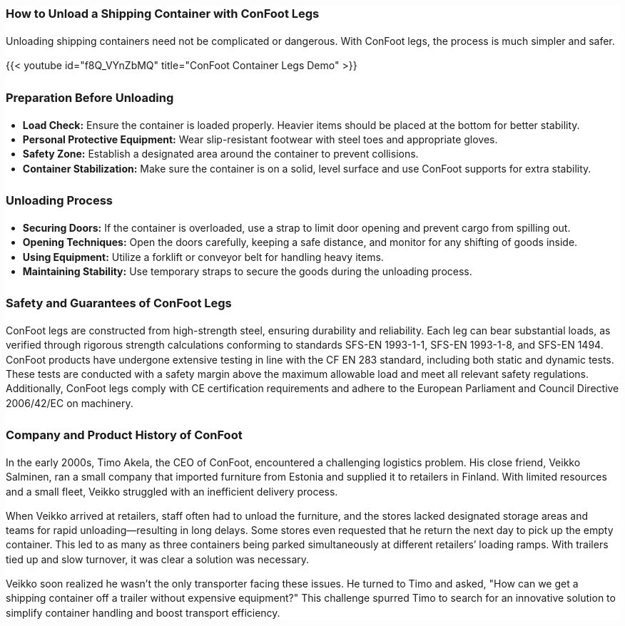 ### How to Unload a Shipping Container with ConFoot Legs

Unloading shipping containers need not be complicated or dangerous. With ConFoot legs, the process is much simpler and safer.

{{< youtube id="f8Q_VYnZbMQ" title="ConFoot Container Legs Demo" >}}

### Preparation Before Unloading

* **Load Check:** Ensure the container is loaded properly. Heavier items should be placed at the bottom for better stability.  
* **Personal Protective Equipment:** Wear slip-resistant footwear with steel toes and appropriate gloves.  
* **Safety Zone:** Establish a designated area around the container to prevent collisions.  
* **Container Stabilization:** Make sure the container is on a solid, level surface and use ConFoot supports for extra stability.

### Unloading Process

* **Securing Doors:** If the container is overloaded, use a strap to limit door opening and prevent cargo from spilling out.  
* **Opening Techniques:** Open the doors carefully, keeping a safe distance, and monitor for any shifting of goods inside.  
* **Using Equipment:** Utilize a forklift or conveyor belt for handling heavy items.  
* **Maintaining Stability:** Use temporary straps to secure the goods during the unloading process.

### Safety and Guarantees of ConFoot Legs

ConFoot legs are constructed from high-strength steel, ensuring durability and reliability. Each leg can bear substantial loads, as verified through rigorous strength calculations conforming to standards SFS-EN 1993-1-1, SFS-EN 1993-1-8, and SFS-EN 1494. ConFoot products have undergone extensive testing in line with the CF EN 283 standard, including both static and dynamic tests. These tests are conducted with a safety margin above the maximum allowable load and meet all relevant safety regulations. Additionally, ConFoot legs comply with CE certification requirements and adhere to the European Parliament and Council Directive 2006/42/EC on machinery.

### Company and Product History of ConFoot

In the early 2000s, Timo Akela, the CEO of ConFoot, encountered a challenging logistics problem. His close friend, Veikko Salminen, ran a small company that imported furniture from Estonia and supplied it to retailers in Finland. With limited resources and a small fleet, Veikko struggled with an inefficient delivery process.

When Veikko arrived at retailers, staff often had to unload the furniture, and the stores lacked designated storage areas and teams for rapid unloading—resulting in long delays. Some stores even requested that he return the next day to pick up the empty container. This led to as many as three containers being parked simultaneously at different retailers’ loading ramps. With trailers tied up and slow turnover, it was clear a solution was necessary.

Veikko soon realized he wasn’t the only transporter facing these issues. He turned to Timo and asked, "How can we get a shipping container off a trailer without expensive equipment?" This challenge spurred Timo to search for an innovative solution to simplify container handling and boost transport efficiency.
